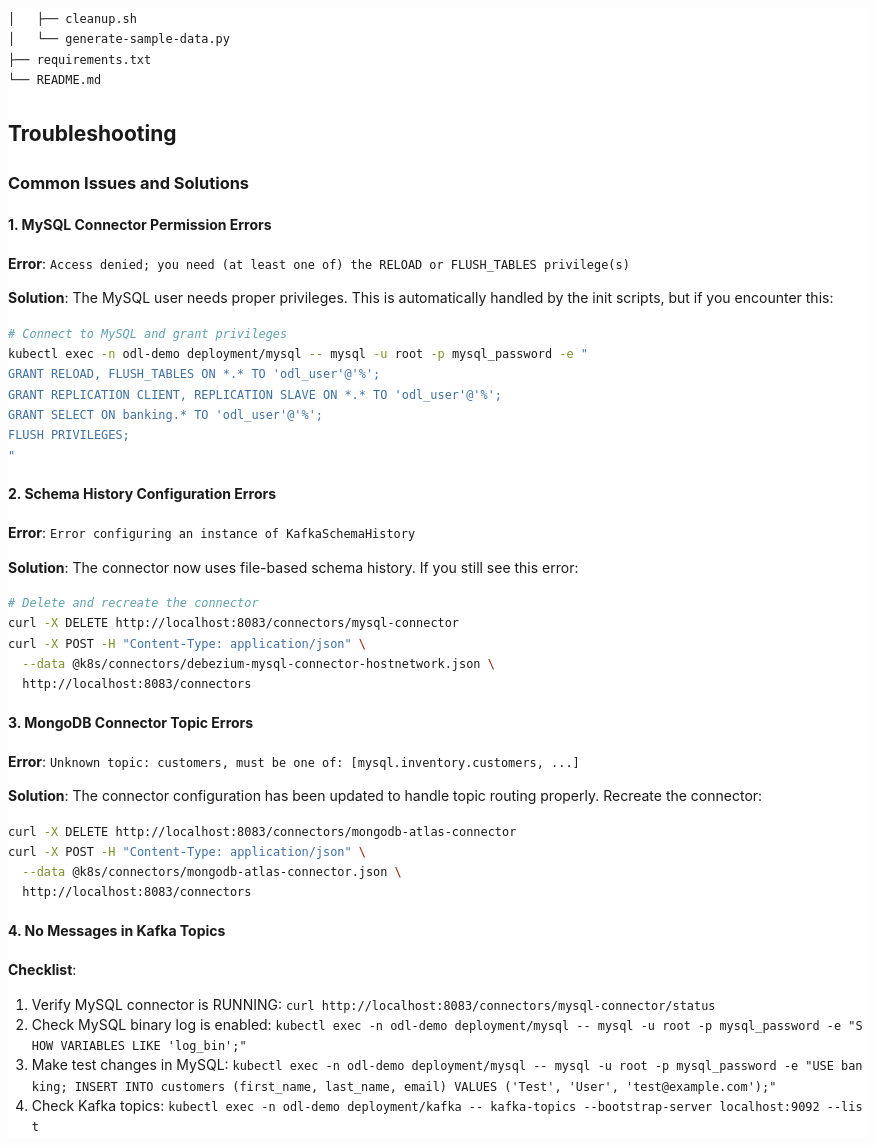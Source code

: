 ```
│   ├── cleanup.sh
│   └── generate-sample-data.py
├── requirements.txt
└── README.md
```

## Troubleshooting

### Common Issues and Solutions

#### 1. MySQL Connector Permission Errors
**Error**: `Access denied; you need (at least one of) the RELOAD or FLUSH_TABLES privilege(s)`

**Solution**: The MySQL user needs proper privileges. This is automatically handled by the init scripts, but if you encounter this:
```bash
# Connect to MySQL and grant privileges
kubectl exec -n odl-demo deployment/mysql -- mysql -u root -p mysql_password -e "
GRANT RELOAD, FLUSH_TABLES ON *.* TO 'odl_user'@'%';
GRANT REPLICATION CLIENT, REPLICATION SLAVE ON *.* TO 'odl_user'@'%';
GRANT SELECT ON banking.* TO 'odl_user'@'%';
FLUSH PRIVILEGES;
"
```

#### 2. Schema History Configuration Errors
**Error**: `Error configuring an instance of KafkaSchemaHistory`

**Solution**: The connector now uses file-based schema history. If you still see this error:
```bash
# Delete and recreate the connector
curl -X DELETE http://localhost:8083/connectors/mysql-connector
curl -X POST -H "Content-Type: application/json" \
  --data @k8s/connectors/debezium-mysql-connector-hostnetwork.json \
  http://localhost:8083/connectors
```

#### 3. MongoDB Connector Topic Errors
**Error**: `Unknown topic: customers, must be one of: [mysql.inventory.customers, ...]`

**Solution**: The connector configuration has been updated to handle topic routing properly. Recreate the connector:
```bash
curl -X DELETE http://localhost:8083/connectors/mongodb-atlas-connector
curl -X POST -H "Content-Type: application/json" \
  --data @k8s/connectors/mongodb-atlas-connector.json \
  http://localhost:8083/connectors
```

#### 4. No Messages in Kafka Topics
**Checklist**:
1. Verify MySQL connector is RUNNING: `curl http://localhost:8083/connectors/mysql-connector/status`
2. Check MySQL binary log is enabled: `kubectl exec -n odl-demo deployment/mysql -- mysql -u root -p mysql_password -e "SHOW VARIABLES LIKE 'log_bin';"`
3. Make test changes in MySQL: `kubectl exec -n odl-demo deployment/mysql -- mysql -u root -p mysql_password -e "USE banking; INSERT INTO customers (first_name, last_name, email) VALUES ('Test', 'User', 'test@example.com');"`
4. Check Kafka topics: `kubectl exec -n odl-demo deployment/kafka -- kafka-topics --bootstrap-server localhost:9092 --list`

